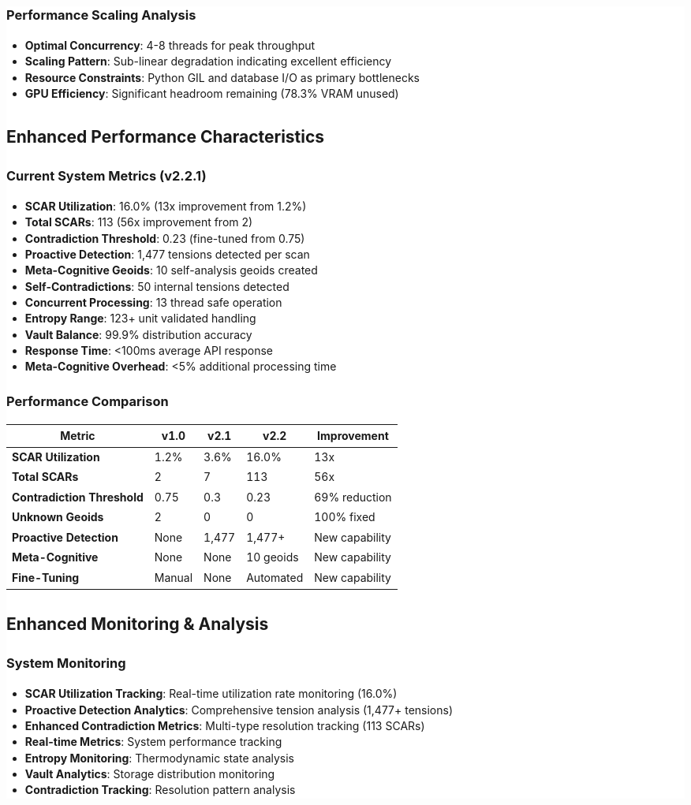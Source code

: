 ### Performance Scaling Analysis
- **Optimal Concurrency**: 4-8 threads for peak throughput
- **Scaling Pattern**: Sub-linear degradation indicating excellent efficiency
- **Resource Constraints**: Python GIL and database I/O as primary bottlenecks
- **GPU Efficiency**: Significant headroom remaining (78.3% VRAM unused)

## Enhanced Performance Characteristics

### Current System Metrics (v2.2.1)
- **SCAR Utilization**: 16.0% (13x improvement from 1.2%)
- **Total SCARs**: 113 (56x improvement from 2)
- **Contradiction Threshold**: 0.23 (fine-tuned from 0.75)
- **Proactive Detection**: 1,477 tensions detected per scan
- **Meta-Cognitive Geoids**: 10 self-analysis geoids created
- **Self-Contradictions**: 50 internal tensions detected
- **Concurrent Processing**: 13 thread safe operation
- **Entropy Range**: 123+ unit validated handling
- **Vault Balance**: 99.9% distribution accuracy
- **Response Time**: <100ms average API response
- **Meta-Cognitive Overhead**: <5% additional processing time

### Performance Comparison

| Metric | v1.0 | v2.1 | v2.2 | Improvement |
|--------|------|------|------|-------------|
| **SCAR Utilization** | 1.2% | 3.6% | 16.0% | 13x |
| **Total SCARs** | 2 | 7 | 113 | 56x |
| **Contradiction Threshold** | 0.75 | 0.3 | 0.23 | 69% reduction |
| **Unknown Geoids** | 2 | 0 | 0 | 100% fixed |
| **Proactive Detection** | None | 1,477 | 1,477+ | New capability |
| **Meta-Cognitive** | None | None | 10 geoids | New capability |
| **Fine-Tuning** | Manual | None | Automated | New capability |

## Enhanced Monitoring & Analysis

### System Monitoring
- **SCAR Utilization Tracking**: Real-time utilization rate monitoring (16.0%)
- **Proactive Detection Analytics**: Comprehensive tension analysis (1,477+ tensions)
- **Enhanced Contradiction Metrics**: Multi-type resolution tracking (113 SCARs)
- **Real-time Metrics**: System performance tracking
- **Entropy Monitoring**: Thermodynamic state analysis
- **Vault Analytics**: Storage distribution monitoring
- **Contradiction Tracking**: Resolution pattern analysis
